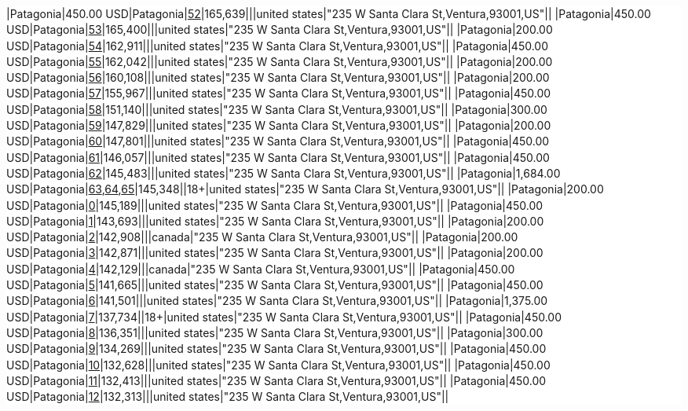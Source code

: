 |Patagonia|450.00 USD|Patagonia|[52](https://www.snap.com/political-ads/asset/4d2634530a67d06005887731741341de7e8c63c2d0c4a3b7de59f364705cb134?mediaType=mp4)|165,639|||united states|"235 W Santa Clara St,Ventura,93001,US"||
|Patagonia|450.00 USD|Patagonia|[53](https://www.snap.com/political-ads/asset/206f151c93cffd4ac0e610cc1ea04cca7db791c04c83765f669dcc7502cbcbec?mediaType=mp4)|165,400|||united states|"235 W Santa Clara St,Ventura,93001,US"||
|Patagonia|200.00 USD|Patagonia|[54](https://www.snap.com/political-ads/asset/43051192e7d835bfdc105bacda718398fdb12ac5f17e8672beb236eea75eb717?mediaType=mp4)|162,911|||united states|"235 W Santa Clara St,Ventura,93001,US"||
|Patagonia|450.00 USD|Patagonia|[55](https://www.snap.com/political-ads/asset/689ff227ffdc0cca2c9657acdcf92164b94870d90baacdb674aec4566b867280?mediaType=mp4)|162,042|||united states|"235 W Santa Clara St,Ventura,93001,US"||
|Patagonia|200.00 USD|Patagonia|[56](https://www.snap.com/political-ads/asset/acb49c0b042958646ce7a4f9c0e4812c4e0a12abf4d7c4be873234ba0d9caa08?mediaType=mp4)|160,108|||united states|"235 W Santa Clara St,Ventura,93001,US"||
|Patagonia|200.00 USD|Patagonia|[57](https://www.snap.com/political-ads/asset/8b718054adb4087b92156d0d96f126cb04c6817fd45845ec8855be62a22af6f1?mediaType=mp4)|155,967|||united states|"235 W Santa Clara St,Ventura,93001,US"||
|Patagonia|450.00 USD|Patagonia|[58](https://www.snap.com/political-ads/asset/ca47fa78aacec4819baa9e18a998143920b056cb9ce0f7a179105fd25e7f546e?mediaType=mp4)|151,140|||united states|"235 W Santa Clara St,Ventura,93001,US"||
|Patagonia|300.00 USD|Patagonia|[59](https://www.snap.com/political-ads/asset/6b2949e7148923e31839db559e8868e6d5264037a50da8d3241c526bdbf2aa06?mediaType=mp4)|147,829|||united states|"235 W Santa Clara St,Ventura,93001,US"||
|Patagonia|200.00 USD|Patagonia|[60](https://www.snap.com/political-ads/asset/812d3d0806d75cccc4dd104ecc5dbfab96ac26f5da6f5e97f53ad43b3b400730?mediaType=mp4)|147,801|||united states|"235 W Santa Clara St,Ventura,93001,US"||
|Patagonia|450.00 USD|Patagonia|[61](https://www.snap.com/political-ads/asset/3f162487e8c4706c0b30aa832dcc3bd6a3c4cd1cc3fd790e5f1618f35b64ffde?mediaType=mp4)|146,057|||united states|"235 W Santa Clara St,Ventura,93001,US"||
|Patagonia|450.00 USD|Patagonia|[62](https://www.snap.com/political-ads/asset/4d2634530a67d06005887731741341de7e8c63c2d0c4a3b7de59f364705cb134?mediaType=mp4)|145,483|||united states|"235 W Santa Clara St,Ventura,93001,US"||
|Patagonia|1,684.00 USD|Patagonia|[63](https://www.snap.com/political-ads/asset/a33ecef14b68fe0f8b5cbd5bd496c284b20679255fe88317d533aab0ee314d06?mediaType=png),[64](https://www.snap.com/political-ads/asset/edb22918d5acb7a470b3703b02a234c3a5af7d568ebe2a30515115385f8717c9?mediaType=jpg),[65](https://www.snap.com/political-ads/asset/1f3ccc5454a6295fcc9256e64f69cddf9fb44ed2f442d04ab053f55b6e833142?mediaType=jpg)|145,348||18+|united states|"235 W Santa Clara St,Ventura,93001,US"||
|Patagonia|200.00 USD|Patagonia|[0](https://www.snap.com/political-ads/asset/1baf051deace0a84ccbe32d68b6542c5d8c2b52a7b5cb726e831417aa1e273e7?mediaType=mp4)|145,189|||united states|"235 W Santa Clara St,Ventura,93001,US"||
|Patagonia|450.00 USD|Patagonia|[1](https://www.snap.com/political-ads/asset/b28f029604738da3e15d799fcef76451b7438d5b3fb5279357d8cc4bc48119f1?mediaType=mp4)|143,693|||united states|"235 W Santa Clara St,Ventura,93001,US"||
|Patagonia|200.00 USD|Patagonia|[2](https://www.snap.com/political-ads/asset/02a247205043f6129d698095b1173684e7ef160752e70900a740236c41c78e12?mediaType=mp4)|142,908|||canada|"235 W Santa Clara St,Ventura,93001,US"||
|Patagonia|200.00 USD|Patagonia|[3](https://www.snap.com/political-ads/asset/0de5845986e482dfaa8ff3fe44b675d6f58e3258d6ac2f24805e272c3cde4b16?mediaType=mp4)|142,871|||united states|"235 W Santa Clara St,Ventura,93001,US"||
|Patagonia|200.00 USD|Patagonia|[4](https://www.snap.com/political-ads/asset/38353b7ed097bfd17eb9af6fabee4207761dc64553c83b6ce27ea40ba834314c?mediaType=mp4)|142,129|||canada|"235 W Santa Clara St,Ventura,93001,US"||
|Patagonia|450.00 USD|Patagonia|[5](https://www.snap.com/political-ads/asset/31e6e6dd70fc40ef1ecb129d153a475565f521c47f0334072d03df83533ab82a?mediaType=mp4)|141,665|||united states|"235 W Santa Clara St,Ventura,93001,US"||
|Patagonia|450.00 USD|Patagonia|[6](https://www.snap.com/political-ads/asset/18b31daacdadcf6f0091818e128f720daba950f8c5694f798aa7d633f0e95097?mediaType=mp4)|141,501|||united states|"235 W Santa Clara St,Ventura,93001,US"||
|Patagonia|1,375.00 USD|Patagonia|[7](https://www.snap.com/political-ads/asset/b82c4295d2a3399b3cef8dcc28fea9c3505b740eb23ce12c5ad6164ba2d826c4?mediaType=mp4)|137,734||18+|united states|"235 W Santa Clara St,Ventura,93001,US"||
|Patagonia|450.00 USD|Patagonia|[8](https://www.snap.com/political-ads/asset/3f162487e8c4706c0b30aa832dcc3bd6a3c4cd1cc3fd790e5f1618f35b64ffde?mediaType=mp4)|136,351|||united states|"235 W Santa Clara St,Ventura,93001,US"||
|Patagonia|300.00 USD|Patagonia|[9](https://www.snap.com/political-ads/asset/6b2949e7148923e31839db559e8868e6d5264037a50da8d3241c526bdbf2aa06?mediaType=mp4)|134,269|||united states|"235 W Santa Clara St,Ventura,93001,US"||
|Patagonia|450.00 USD|Patagonia|[10](https://www.snap.com/political-ads/asset/689ff227ffdc0cca2c9657acdcf92164b94870d90baacdb674aec4566b867280?mediaType=mp4)|132,628|||united states|"235 W Santa Clara St,Ventura,93001,US"||
|Patagonia|450.00 USD|Patagonia|[11](https://www.snap.com/political-ads/asset/46acf6e4db2898d918b3578e107253ac03d079e27a3c124be48e60cb57ab7ed2?mediaType=mp4)|132,413|||united states|"235 W Santa Clara St,Ventura,93001,US"||
|Patagonia|450.00 USD|Patagonia|[12](https://www.snap.com/political-ads/asset/cab3580f5f3570b36cf3dac87278581799a4606a1b5b7e364fa18dec10c9f296?mediaType=mp4)|132,313|||united states|"235 W Santa Clara St,Ventura,93001,US"||